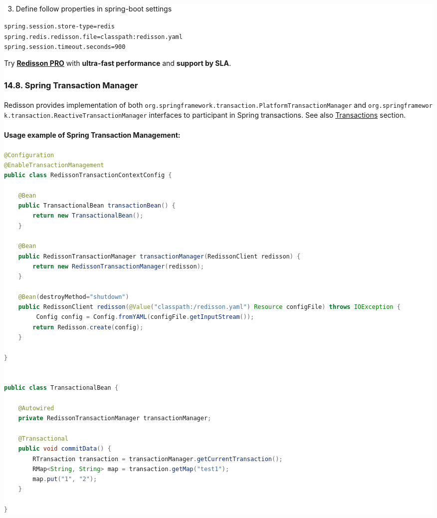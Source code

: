 3. Define follow properties in spring-boot settings

```
spring.session.store-type=redis
spring.redis.redisson.file=classpath:redisson.yaml
spring.session.timeout.seconds=900
```

Try __[Redisson PRO](https://redisson.pro)__ with **ultra-fast performance** and **support by SLA**.

### 14.8. Spring Transaction Manager
 
Redisson provides implementation of both `org.springframework.transaction.PlatformTransactionManager` and `org.springframework.transaction.ReactiveTransactionManager` interfaces to participant in Spring transactions. See also [Transactions](./10.-Additional-features#104-transactions) section.

#### Usage example of Spring Transaction Management:

```java
@Configuration
@EnableTransactionManagement
public class RedissonTransactionContextConfig {
    
    @Bean
    public TransactionalBean transactionBean() {
        return new TransactionalBean();
    }
    
    @Bean
    public RedissonTransactionManager transactionManager(RedissonClient redisson) {
        return new RedissonTransactionManager(redisson);
    }
    
    @Bean(destroyMethod="shutdown")
    public RedissonClient redisson(@Value("classpath:/redisson.yaml") Resource configFile) throws IOException {
         Config config = Config.fromYAML(configFile.getInputStream());
        return Redisson.create(config);
    }
    
}


public class TransactionalBean {

    @Autowired
    private RedissonTransactionManager transactionManager;

    @Transactional
    public void commitData() {
        RTransaction transaction = transactionManager.getCurrentTransaction();
        RMap<String, String> map = transaction.getMap("test1");
        map.put("1", "2");
    }

}
```
